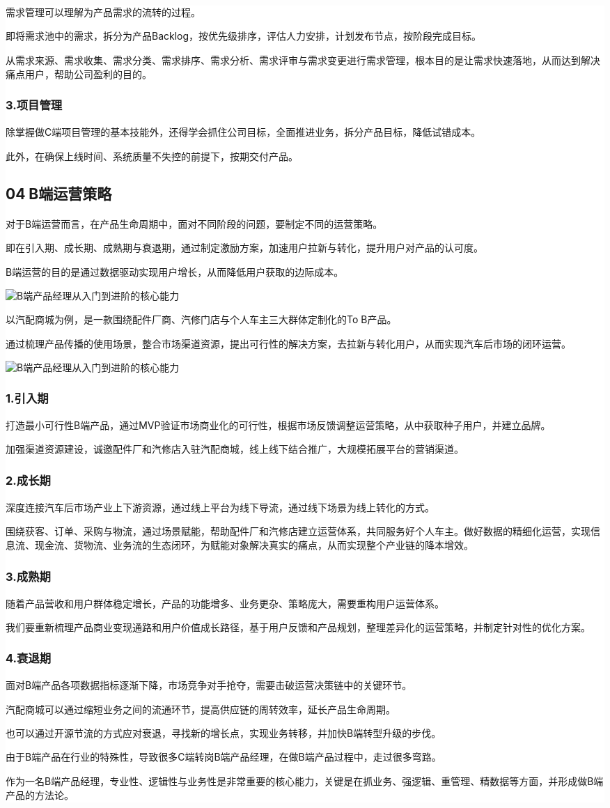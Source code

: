 需求管理可以理解为产品需求的流转的过程。

即将需求池中的需求，拆分为产品Backlog，按优先级排序，评估人力安排，计划发布节点，按阶段完成目标。

从需求来源、需求收集、需求分类、需求排序、需求分析、需求评审与需求变更进行需求管理，根本目的是让需求快速落地，从而达到解决痛点用户，帮助公司盈利的目的。

### 3.项目管理

除掌握做C端项目管理的基本技能外，还得学会抓住公司目标，全面推进业务，拆分产品目标，降低试错成本。

此外，在确保上线时间、系统质量不失控的前提下，按期交付产品。

## 04 B端运营策略

对于B端运营而言，在产品生命周期中，面对不同阶段的问题，要制定不同的运营策略。

即在引入期、成长期、成熟期与衰退期，通过制定激励方案，加速用户拉新与转化，提升用户对产品的认可度。

B端运营的目的是通过数据驱动实现用户增长，从而降低用户获取的边际成本。

![B端产品经理从入门到进阶的核心能力](https://image.woshipm.com/wp-files/2023/03/RmQFlxkzUXXxdHDw5p0g.png)

以汽配商城为例，是一款围绕配件厂商、汽修门店与个人车主三大群体定制化的To B产品。

通过梳理产品传播的使用场景，整合市场渠道资源，提出可行性的解决方案，去拉新与转化用户，从而实现汽车后市场的闭环运营。

![B端产品经理从入门到进阶的核心能力](https://image.woshipm.com/wp-files/2023/03/xn3p8BgJLKKzNB4ypn7c.png)

### 1.引入期

打造最小可行性B端产品，通过MVP验证市场商业化的可行性，根据市场反馈调整运营策略，从中获取种子用户，并建立品牌。

加强渠道资源建设，诚邀配件厂和汽修店入驻汽配商城，线上线下结合推广，大规模拓展平台的营销渠道。

### 2.成长期

深度连接汽车后市场产业上下游资源，通过线上平台为线下导流，通过线下场景为线上转化的方式。

围绕获客、订单、采购与物流，通过场景赋能，帮助配件厂和汽修店建立运营体系，共同服务好个人车主。做好数据的精细化运营，实现信息流、现金流、货物流、业务流的生态闭环，为赋能对象解决真实的痛点，从而实现整个产业链的降本增效。

### 3.成熟期

随着产品营收和用户群体稳定增长，产品的功能增多、业务更杂、策略庞大，需要重构用户运营体系。

我们要重新梳理产品商业变现通路和用户价值成长路径，基于用户反馈和产品规划，整理差异化的运营策略，并制定针对性的优化方案。

### 4.衰退期

面对B端产品各项数据指标逐渐下降，市场竞争对手抢夺，需要击破运营决策链中的关键环节。

汽配商城可以通过缩短业务之间的流通环节，提高供应链的周转效率，延长产品生命周期。

也可以通过开源节流的方式应对衰退，寻找新的增长点，实现业务转移，并加快B端转型升级的步伐。

由于B端产品在行业的特殊性，导致很多C端转岗B端产品经理，在做B端产品过程中，走过很多弯路。

作为一名B端产品经理，专业性、逻辑性与业务性是非常重要的核心能力，关键是在抓业务、强逻辑、重管理、精数据等方面，并形成做B端产品的方法论。
